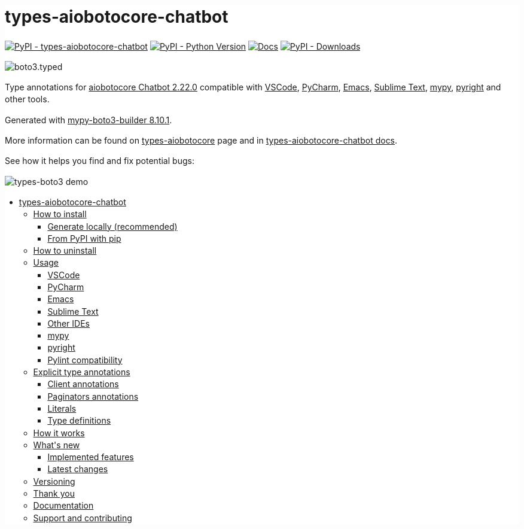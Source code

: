 <a id="types-aiobotocore-chatbot"></a>

# types-aiobotocore-chatbot

[![PyPI - types-aiobotocore-chatbot](https://img.shields.io/pypi/v/types-aiobotocore-chatbot.svg?color=blue)](https://pypi.org/project/types-aiobotocore-chatbot/)
[![PyPI - Python Version](https://img.shields.io/pypi/pyversions/types-aiobotocore-chatbot.svg?color=blue)](https://pypi.org/project/types-aiobotocore-chatbot/)
[![Docs](https://img.shields.io/readthedocs/boto3-stubs.svg?color=blue)](https://youtype.github.io/types_aiobotocore_docs/)
[![PyPI - Downloads](https://static.pepy.tech/badge/types-aiobotocore-chatbot)](https://pypistats.org/packages/types-aiobotocore-chatbot)

![boto3.typed](https://github.com/youtype/mypy_boto3_builder/raw/main/logo.png)

Type annotations for
[aiobotocore Chatbot 2.22.0](https://pypi.org/project/aiobotocore/) compatible
with [VSCode](https://code.visualstudio.com/),
[PyCharm](https://www.jetbrains.com/pycharm/),
[Emacs](https://www.gnu.org/software/emacs/),
[Sublime Text](https://www.sublimetext.com/),
[mypy](https://github.com/python/mypy),
[pyright](https://github.com/microsoft/pyright) and other tools.

Generated with
[mypy-boto3-builder 8.10.1](https://github.com/youtype/mypy_boto3_builder).

More information can be found on
[types-aiobotocore](https://pypi.org/project/types-aiobotocore/) page and in
[types-aiobotocore-chatbot docs](https://youtype.github.io/types_aiobotocore_docs/types_aiobotocore_chatbot/).

See how it helps you find and fix potential bugs:

![types-boto3 demo](https://github.com/youtype/mypy_boto3_builder/raw/main/demo.gif)

- [types-aiobotocore-chatbot](#types-aiobotocore-chatbot)
  - [How to install](#how-to-install)
    - [Generate locally (recommended)](<#generate-locally-(recommended)>)
    - [From PyPI with pip](#from-pypi-with-pip)
  - [How to uninstall](#how-to-uninstall)
  - [Usage](#usage)
    - [VSCode](#vscode)
    - [PyCharm](#pycharm)
    - [Emacs](#emacs)
    - [Sublime Text](#sublime-text)
    - [Other IDEs](#other-ides)
    - [mypy](#mypy)
    - [pyright](#pyright)
    - [Pylint compatibility](#pylint-compatibility)
  - [Explicit type annotations](#explicit-type-annotations)
    - [Client annotations](#client-annotations)
    - [Paginators annotations](#paginators-annotations)
    - [Literals](#literals)
    - [Type definitions](#type-definitions)
  - [How it works](#how-it-works)
  - [What's new](#what's-new)
    - [Implemented features](#implemented-features)
    - [Latest changes](#latest-changes)
  - [Versioning](#versioning)
  - [Thank you](#thank-you)
  - [Documentation](#documentation)
  - [Support and contributing](#support-and-contributing)
